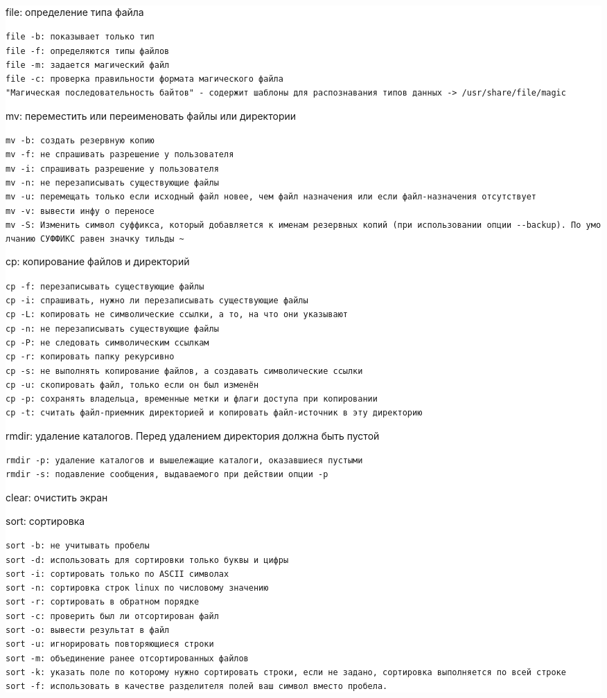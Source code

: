 file: определение типа файла
```
file -b: показывает только тип 
file -f: определяются типы файлов 
file -m: задается магический файл 
file -c: проверка правильности формата магического файла 
"Магическая последовательность байтов" - содержит шаблоны для распознавания типов данных -> /usr/share/file/magic
```

mv: переместить или переименовать файлы или директории 
```
mv -b: создать резервную копию 
mv -f: не спрашивать разрешение у пользователя 
mv -i: спрашивать разрешение у пользователя 
mv -n: не перезаписывать существующие файлы 
mv -u: перемещать только если исходный файл новее, чем файл назначения или если файл-назначения отсутствует
mv -v: вывести инфу о переносе
mv -S: Изменить символ суффикса, который добавляется к именам резервных копий (при использовании опции --backup). По умолчанию СУФФИКС равен значку тильды ~
```

cp: копирование файлов и директорий 
```
cp -f: перезаписывать существующие файлы
cp -i: спрашивать, нужно ли перезаписывать существующие файлы
cp -L: копировать не символические ссылки, а то, на что они указывают
cp -n: не перезаписывать существующие файлы
cp -P: не следовать символическим ссылкам
cp -r: копировать папку рекурсивно
cp -s: не выполнять копирование файлов, а создавать символические ссылки
cp -u: скопировать файл, только если он был изменён
cp -p: сохранять владельца, временные метки и флаги доступа при копировании
cp -t: считать файл-приемник директорией и копировать файл-источник в эту директорию
```

rmdir: удаление каталогов. Перед удалением директория должна быть пустой 
```
rmdir -p: удаление каталогов и вышележащие каталоги, оказавшиеся пустыми
rmdir -s: подавление сообщения, выдаваемого при действии опции -p
```

clear: очистить экран 

sort: сортировка 
```
sort -b: не учитывать пробелы
sort -d: использовать для сортировки только буквы и цифры
sort -i: сортировать только по ASCII символах
sort -n: сортировка строк linux по числовому значению
sort -r: сортировать в обратном порядке
sort -с: проверить был ли отсортирован файл
sort -o: вывести результат в файл
sort -u: игнорировать повторяющиеся строки
sort -m: объединение ранее отсортированных файлов
sort -k: указать поле по которому нужно сортировать строки, если не задано, сортировка выполняется по всей строке
sort -f: использовать в качестве разделителя полей ваш символ вместо пробела.
```
